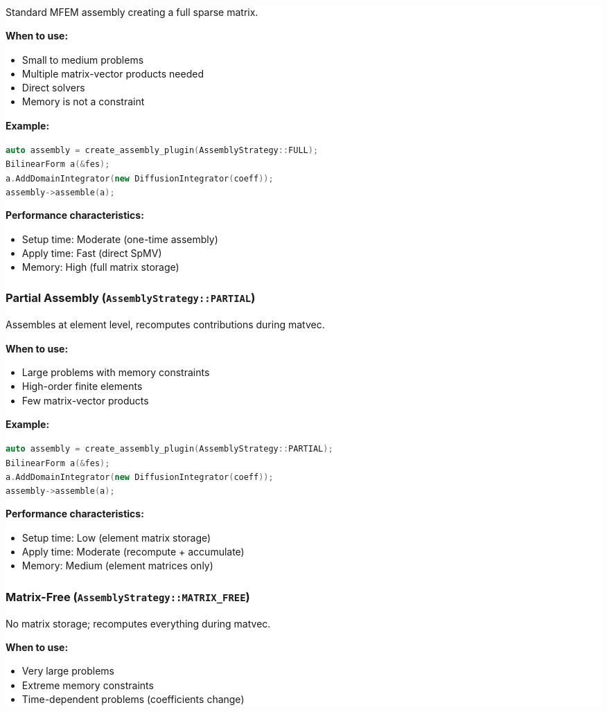 Standard MFEM assembly creating a full sparse matrix.

**When to use:**

- Small to medium problems
- Multiple matrix-vector products needed
- Direct solvers
- Memory is not a constraint

**Example:**

```cpp
auto assembly = create_assembly_plugin(AssemblyStrategy::FULL);
BilinearForm a(&fes);
a.AddDomainIntegrator(new DiffusionIntegrator(coeff));
assembly->assemble(a);
```

**Performance characteristics:**

- Setup time: Moderate (one-time assembly)
- Apply time: Fast (direct SpMV)
- Memory: High (full matrix storage)

### Partial Assembly (`AssemblyStrategy::PARTIAL`)

Assembles at element level, recomputes contributions during matvec.

**When to use:**

- Large problems with memory constraints
- High-order finite elements
- Few matrix-vector products

**Example:**

```cpp
auto assembly = create_assembly_plugin(AssemblyStrategy::PARTIAL);
BilinearForm a(&fes);
a.AddDomainIntegrator(new DiffusionIntegrator(coeff));
assembly->assemble(a);
```

**Performance characteristics:**

- Setup time: Low (element matrix storage)
- Apply time: Moderate (recompute + accumulate)
- Memory: Medium (element matrices only)

### Matrix-Free (`AssemblyStrategy::MATRIX_FREE`)

No matrix storage; recomputes everything during matvec.

**When to use:**

- Very large problems
- Extreme memory constraints
- Time-dependent problems (coefficients change)
